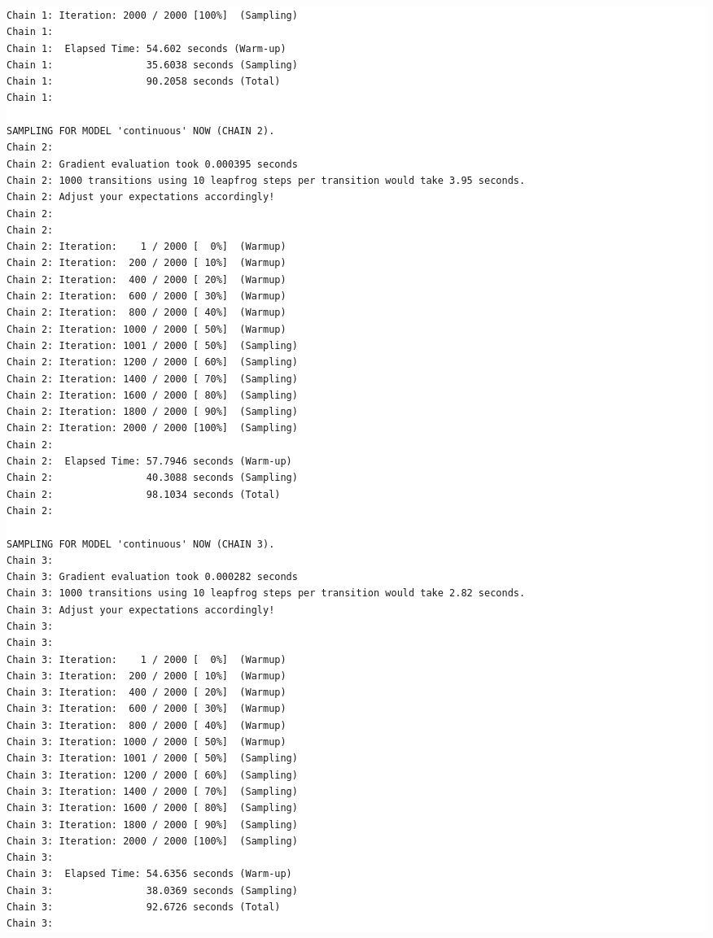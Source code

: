     Chain 1: Iteration: 2000 / 2000 [100%]  (Sampling)
    Chain 1: 
    Chain 1:  Elapsed Time: 54.602 seconds (Warm-up)
    Chain 1:                35.6038 seconds (Sampling)
    Chain 1:                90.2058 seconds (Total)
    Chain 1: 

    SAMPLING FOR MODEL 'continuous' NOW (CHAIN 2).
    Chain 2: 
    Chain 2: Gradient evaluation took 0.000395 seconds
    Chain 2: 1000 transitions using 10 leapfrog steps per transition would take 3.95 seconds.
    Chain 2: Adjust your expectations accordingly!
    Chain 2: 
    Chain 2: 
    Chain 2: Iteration:    1 / 2000 [  0%]  (Warmup)
    Chain 2: Iteration:  200 / 2000 [ 10%]  (Warmup)
    Chain 2: Iteration:  400 / 2000 [ 20%]  (Warmup)
    Chain 2: Iteration:  600 / 2000 [ 30%]  (Warmup)
    Chain 2: Iteration:  800 / 2000 [ 40%]  (Warmup)
    Chain 2: Iteration: 1000 / 2000 [ 50%]  (Warmup)
    Chain 2: Iteration: 1001 / 2000 [ 50%]  (Sampling)
    Chain 2: Iteration: 1200 / 2000 [ 60%]  (Sampling)
    Chain 2: Iteration: 1400 / 2000 [ 70%]  (Sampling)
    Chain 2: Iteration: 1600 / 2000 [ 80%]  (Sampling)
    Chain 2: Iteration: 1800 / 2000 [ 90%]  (Sampling)
    Chain 2: Iteration: 2000 / 2000 [100%]  (Sampling)
    Chain 2: 
    Chain 2:  Elapsed Time: 57.7946 seconds (Warm-up)
    Chain 2:                40.3088 seconds (Sampling)
    Chain 2:                98.1034 seconds (Total)
    Chain 2: 

    SAMPLING FOR MODEL 'continuous' NOW (CHAIN 3).
    Chain 3: 
    Chain 3: Gradient evaluation took 0.000282 seconds
    Chain 3: 1000 transitions using 10 leapfrog steps per transition would take 2.82 seconds.
    Chain 3: Adjust your expectations accordingly!
    Chain 3: 
    Chain 3: 
    Chain 3: Iteration:    1 / 2000 [  0%]  (Warmup)
    Chain 3: Iteration:  200 / 2000 [ 10%]  (Warmup)
    Chain 3: Iteration:  400 / 2000 [ 20%]  (Warmup)
    Chain 3: Iteration:  600 / 2000 [ 30%]  (Warmup)
    Chain 3: Iteration:  800 / 2000 [ 40%]  (Warmup)
    Chain 3: Iteration: 1000 / 2000 [ 50%]  (Warmup)
    Chain 3: Iteration: 1001 / 2000 [ 50%]  (Sampling)
    Chain 3: Iteration: 1200 / 2000 [ 60%]  (Sampling)
    Chain 3: Iteration: 1400 / 2000 [ 70%]  (Sampling)
    Chain 3: Iteration: 1600 / 2000 [ 80%]  (Sampling)
    Chain 3: Iteration: 1800 / 2000 [ 90%]  (Sampling)
    Chain 3: Iteration: 2000 / 2000 [100%]  (Sampling)
    Chain 3: 
    Chain 3:  Elapsed Time: 54.6356 seconds (Warm-up)
    Chain 3:                38.0369 seconds (Sampling)
    Chain 3:                92.6726 seconds (Total)
    Chain 3: 


[^1]: I don’t like the names like mixed or fixed/random effects, because